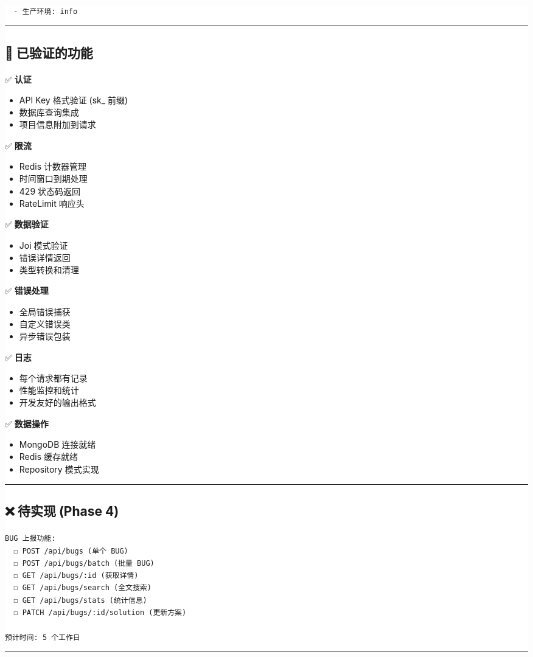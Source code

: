 ```
  - 生产环境: info
```

---

## 🎯 已验证的功能

✅ **认证**
- API Key 格式验证 (sk_ 前缀)
- 数据库查询集成
- 项目信息附加到请求

✅ **限流**
- Redis 计数器管理
- 时间窗口到期处理
- 429 状态码返回
- RateLimit 响应头

✅ **数据验证**
- Joi 模式验证
- 错误详情返回
- 类型转换和清理

✅ **错误处理**
- 全局错误捕获
- 自定义错误类
- 异步错误包装

✅ **日志**
- 每个请求都有记录
- 性能监控和统计
- 开发友好的输出格式

✅ **数据操作**
- MongoDB 连接就绪
- Redis 缓存就绪
- Repository 模式实现

---

## ❌ 待实现 (Phase 4)

```
BUG 上报功能:
  ☐ POST /api/bugs (单个 BUG)
  ☐ POST /api/bugs/batch (批量 BUG)
  ☐ GET /api/bugs/:id (获取详情)
  ☐ GET /api/bugs/search (全文搜索)
  ☐ GET /api/bugs/stats (统计信息)
  ☐ PATCH /api/bugs/:id/solution (更新方案)

预计时间: 5 个工作日
```

---